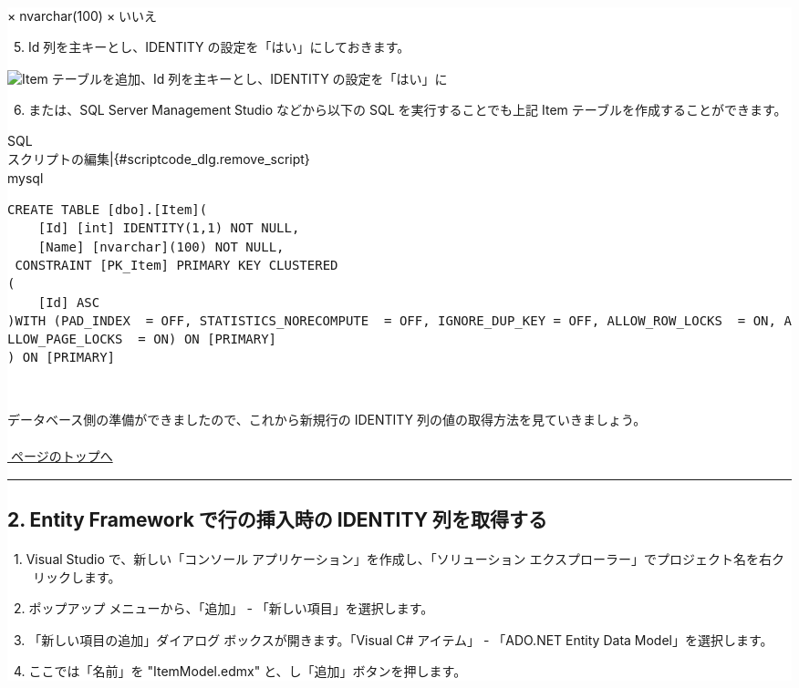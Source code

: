 <td>&times;</td>
<td>nvarchar(100)</td>
<td>&times;</td>
<td>いいえ</td>
</tr>
</tbody>
</table>
<p style="padding-left:2em; text-indent:-1.5em">5. Id 列を主キーとし、IDENTITY の設定を「はい」にしておきます。</p>
<p><img src="http://i4.code.msdn.s-msft.com/dataaccess-howto-b5a084df/image/file/22879/1/cr393-02.jpg" alt="Item テーブルを追加、Id 列を主キーとし、IDENTITY の設定を「はい」に" width="359" height="421"></p>
<p style="padding-left:2em; text-indent:-1.5em">6. または、SQL Server Management Studio などから以下の SQL を実行することでも上記 Item テーブルを作成することができます。</p>
<div class="scriptcode">
<div class="pluginEditHolder" pluginCommand="mceScriptCode">
<div class="title"><span>SQL</span></div>
<div class="pluginLinkHolder"><span class="pluginEditHolderLink">スクリプトの編集</span>|<span class="pluginRemoveHolderLink">{#scriptcode_dlg.remove_script}</span></div>
<span class="hidden">mysql</span>

<div class="preview">
<pre class="mysql"><span class="sql__keyword">CREATE</span>&nbsp;<span class="sql__keyword">TABLE</span>&nbsp;[<span class="sql__id">dbo</span>].[<span class="sql__id">Item</span>](&nbsp;
&nbsp;&nbsp;&nbsp;&nbsp;[<span class="sql__id">Id</span>]&nbsp;[<span class="sql__keyword">int</span>]&nbsp;<span class="sql__id">IDENTITY</span>(<span class="sql__number">1</span>,<span class="sql__number">1</span>)&nbsp;<span class="sql__keyword">NOT</span>&nbsp;<span class="sql__value">NULL</span>,&nbsp;
&nbsp;&nbsp;&nbsp;&nbsp;[<span class="sql__keyword">Name</span>]&nbsp;[<span class="sql__keyword">nvarchar</span>](<span class="sql__number">100</span>)&nbsp;<span class="sql__keyword">NOT</span>&nbsp;<span class="sql__value">NULL</span>,&nbsp;
&nbsp;<span class="sql__keyword">CONSTRAINT</span>&nbsp;[<span class="sql__id">PK_Item</span>]&nbsp;<span class="sql__keyword">PRIMARY</span>&nbsp;<span class="sql__keyword">KEY</span>&nbsp;<span class="sql__id">CLUSTERED</span>&nbsp;&nbsp;
(&nbsp;
&nbsp;&nbsp;&nbsp;&nbsp;[<span class="sql__id">Id</span>]&nbsp;<span class="sql__keyword">ASC</span>&nbsp;
)<span class="sql__keyword">WITH</span>&nbsp;(<span class="sql__id">PAD_INDEX</span>&nbsp;&nbsp;=&nbsp;<span class="sql__id">OFF</span>,&nbsp;<span class="sql__id">STATISTICS_NORECOMPUTE</span>&nbsp;&nbsp;=&nbsp;<span class="sql__id">OFF</span>,&nbsp;<span class="sql__id">IGNORE_DUP_KEY</span>&nbsp;=&nbsp;<span class="sql__id">OFF</span>,&nbsp;<span class="sql__id">ALLOW_ROW_LOCKS</span>&nbsp;&nbsp;=&nbsp;<span class="sql__keyword">ON</span>,&nbsp;<span class="sql__id">ALLOW_PAGE_LOCKS</span>&nbsp;&nbsp;=&nbsp;<span class="sql__keyword">ON</span>)&nbsp;<span class="sql__keyword">ON</span>&nbsp;[<span class="sql__keyword">PRIMARY</span>]&nbsp;
)&nbsp;<span class="sql__keyword">ON</span>&nbsp;[<span class="sql__keyword">PRIMARY</span>]</pre>
</div>
</div>
</div>
<div class="endscriptcode">&nbsp;</div>
<p>データベース側の準備ができましたので、これから新規行の IDENTITY 列の値の取得方法を見ていきましょう。</p>
<p style="margin-top:20px"><a href="#top"><img src="9536-image.png" border="0" alt=""> ページのトップへ</a></p>
<hr>
<h2>2. Entity Framework で行の挿入時の IDENTITY 列を取得する</h2>
<p style="padding-left:2em; text-indent:-1.5em">1. Visual Studio で、新しい「コンソール アプリケーション」を作成し、「ソリューション エクスプローラー」でプロジェクト名を右クリックします。</p>
<p style="padding-left:2em; text-indent:-1.5em">2. ポップアップ メニューから、「追加」 - 「新しい項目」を選択します。</p>
<p style="padding-left:2em; text-indent:-1.5em">3. 「新しい項目の追加」ダイアログ ボックスが開きます。「Visual C# アイテム」 - 「ADO.NET Entity Data Model」を選択します。</p>
<p style="padding-left:2em; text-indent:-1.5em">4. ここでは「名前」を &quot;ItemModel.edmx&quot; と、し「追加」ボタンを押します。</p>